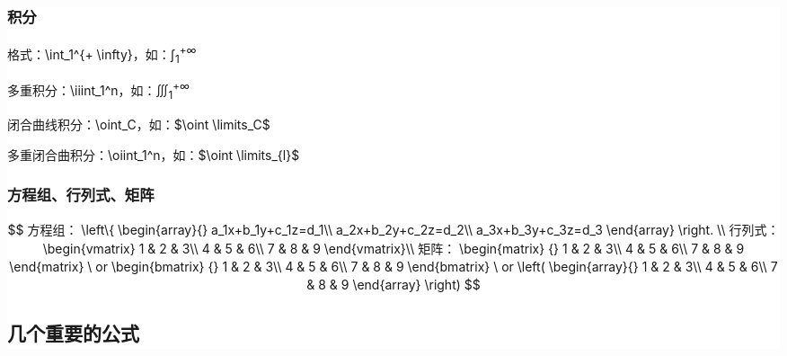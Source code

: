 ### 积分

格式：\int_1\^{+ \infty}，如：$\int_1^{+ \infty}$

多重积分：\iiint_1\^n，如：$\iiint_1^{+ \infty}$

闭合曲线积分：\oint_C，如：$\oint \limits_C$

多重闭合曲积分：\oiint_1\^n，如：$\oint \limits_{l}$

### 方程组、行列式、矩阵

$$
方程组：
\left\{
	\begin{array}{}
		a_1x+b_1y+c_1z=d_1\\
		a_2x+b_2y+c_2z=d_2\\
		a_3x+b_3y+c_3z=d_3
	\end{array}
\right.
\\
行列式：
\begin{vmatrix}
    1 &    2    & 3\\ 
    4 &    5    & 6\\ 
    7 &    8    & 9
\end{vmatrix}\\
矩阵：
\begin{matrix} {}
    1 &    2    & 3\\ 
    4 &    5    & 6\\ 
    7 &    8    & 9
\end{matrix}
\ or 
\begin{bmatrix} {}
    1 &    2    & 3\\ 
    4 &    5    & 6\\ 
    7 &    8    & 9
\end{bmatrix}
\ or 
\left(
\begin{array}{}
    1 &    2    & 3\\ 
    4 &    5    & 6\\ 
    7 &    8    & 9
\end{array}
\right)
$$

## 几个重要的公式
